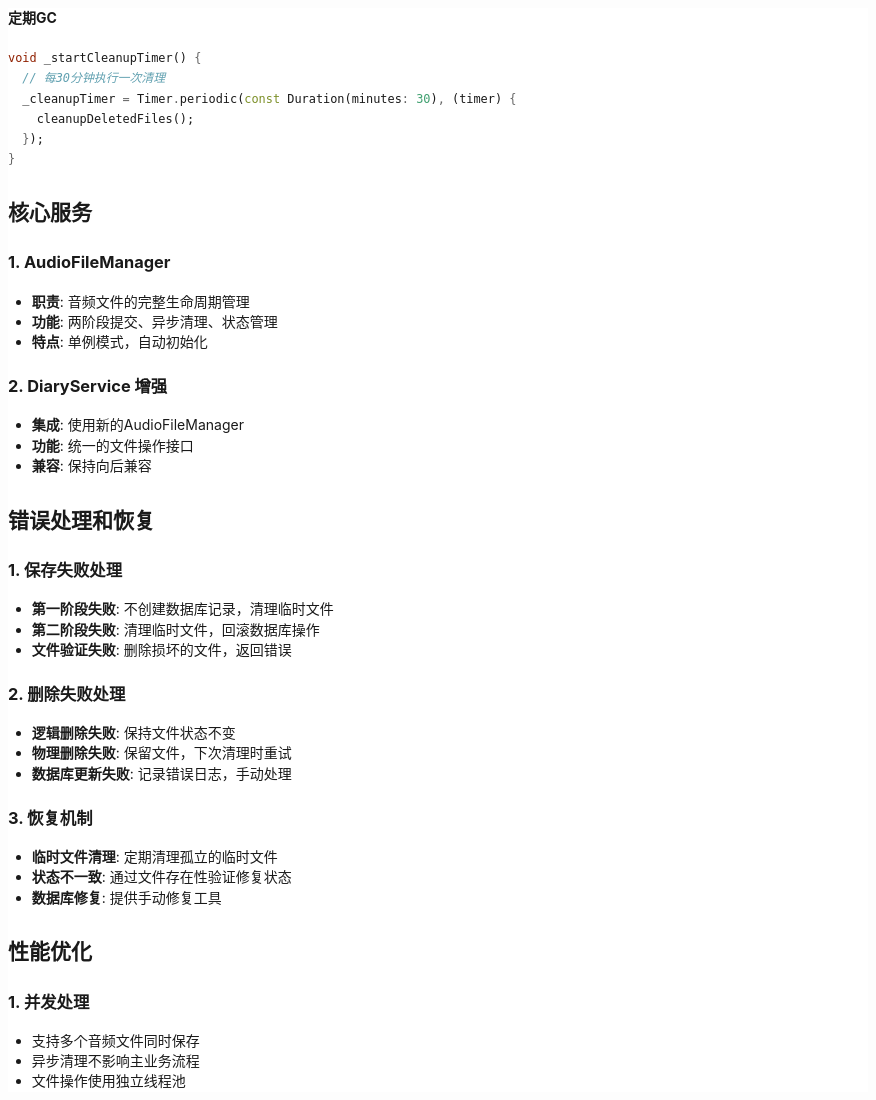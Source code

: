 ```dart
```

#### 定期GC
```dart
void _startCleanupTimer() {
  // 每30分钟执行一次清理
  _cleanupTimer = Timer.periodic(const Duration(minutes: 30), (timer) {
    cleanupDeletedFiles();
  });
}
```

## 核心服务

### 1. AudioFileManager
- **职责**: 音频文件的完整生命周期管理
- **功能**: 两阶段提交、异步清理、状态管理
- **特点**: 单例模式，自动初始化

### 2. DiaryService 增强
- **集成**: 使用新的AudioFileManager
- **功能**: 统一的文件操作接口
- **兼容**: 保持向后兼容

## 错误处理和恢复

### 1. 保存失败处理
- **第一阶段失败**: 不创建数据库记录，清理临时文件
- **第二阶段失败**: 清理临时文件，回滚数据库操作
- **文件验证失败**: 删除损坏的文件，返回错误

### 2. 删除失败处理
- **逻辑删除失败**: 保持文件状态不变
- **物理删除失败**: 保留文件，下次清理时重试
- **数据库更新失败**: 记录错误日志，手动处理

### 3. 恢复机制
- **临时文件清理**: 定期清理孤立的临时文件
- **状态不一致**: 通过文件存在性验证修复状态
- **数据库修复**: 提供手动修复工具

## 性能优化

### 1. 并发处理
- 支持多个音频文件同时保存
- 异步清理不影响主业务流程
- 文件操作使用独立线程池
